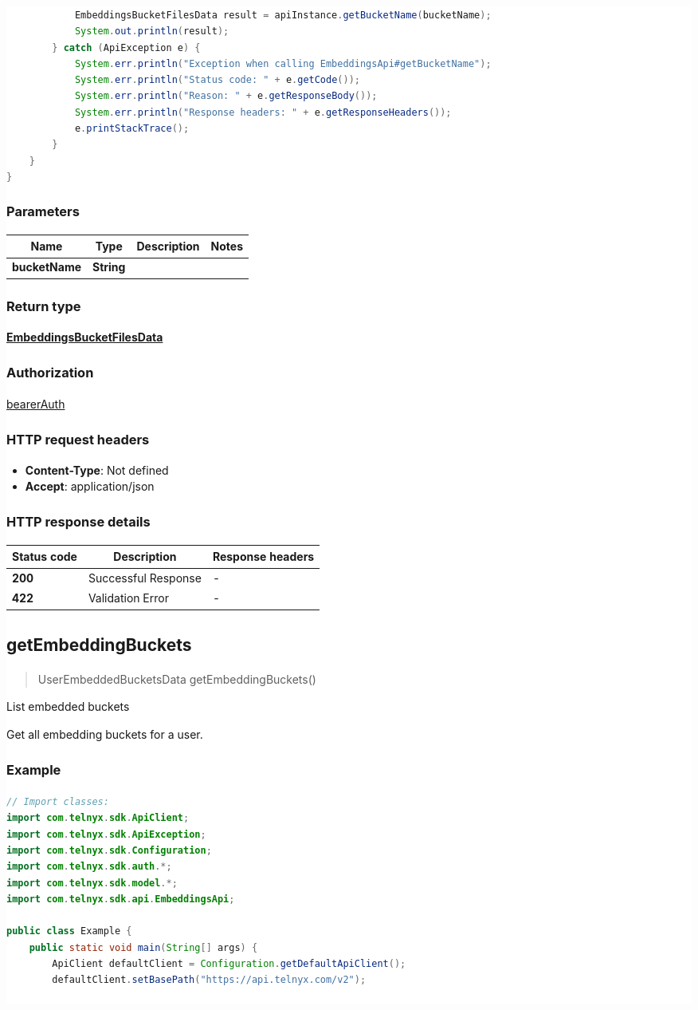 ```java
            EmbeddingsBucketFilesData result = apiInstance.getBucketName(bucketName);
            System.out.println(result);
        } catch (ApiException e) {
            System.err.println("Exception when calling EmbeddingsApi#getBucketName");
            System.err.println("Status code: " + e.getCode());
            System.err.println("Reason: " + e.getResponseBody());
            System.err.println("Response headers: " + e.getResponseHeaders());
            e.printStackTrace();
        }
    }
}
```

### Parameters


Name | Type | Description  | Notes
------------- | ------------- | ------------- | -------------
 **bucketName** | **String**|  |

### Return type

[**EmbeddingsBucketFilesData**](EmbeddingsBucketFilesData.md)

### Authorization

[bearerAuth](../README.md#bearerAuth)

### HTTP request headers

- **Content-Type**: Not defined
- **Accept**: application/json

### HTTP response details
| Status code | Description | Response headers |
|-------------|-------------|------------------|
| **200** | Successful Response |  -  |
| **422** | Validation Error |  -  |


## getEmbeddingBuckets

> UserEmbeddedBucketsData getEmbeddingBuckets()

List embedded buckets

Get all embedding buckets for a user.

### Example

```java
// Import classes:
import com.telnyx.sdk.ApiClient;
import com.telnyx.sdk.ApiException;
import com.telnyx.sdk.Configuration;
import com.telnyx.sdk.auth.*;
import com.telnyx.sdk.model.*;
import com.telnyx.sdk.api.EmbeddingsApi;

public class Example {
    public static void main(String[] args) {
        ApiClient defaultClient = Configuration.getDefaultApiClient();
        defaultClient.setBasePath("https://api.telnyx.com/v2");
        
```